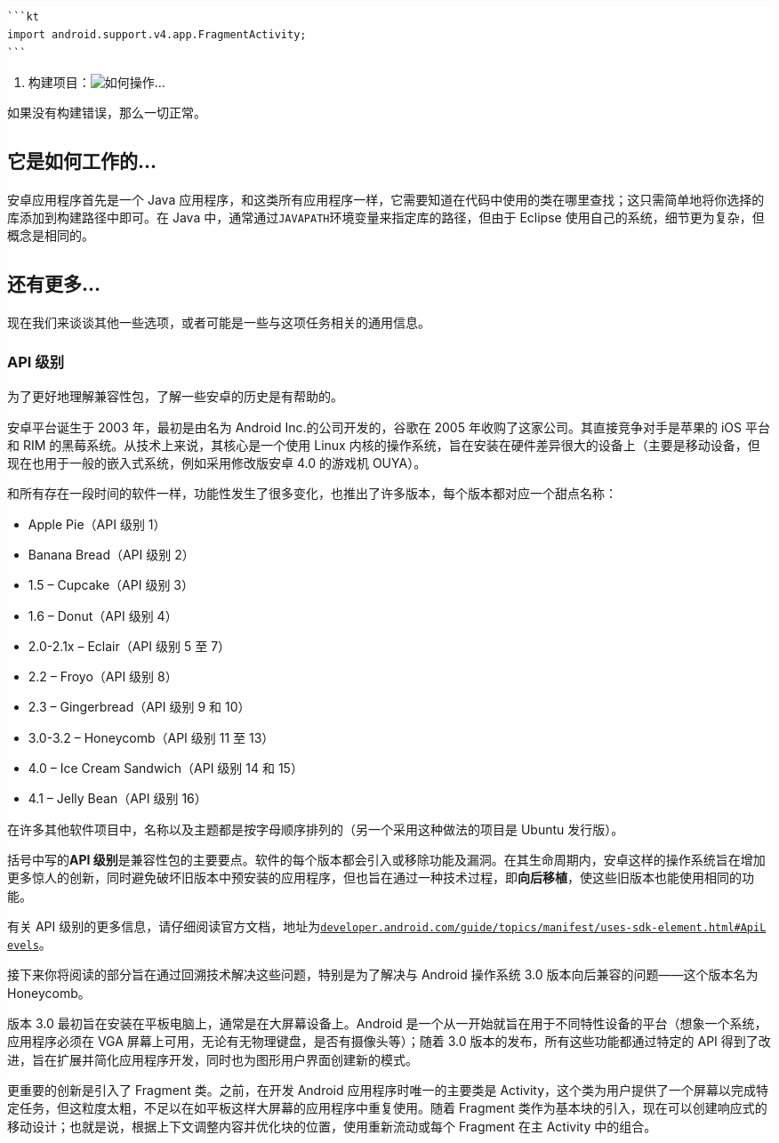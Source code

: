     ```kt
    import android.support.v4.app.FragmentActivity;
    ```

1.  构建项目：![如何操作...](img/0861_01_03.jpg)

如果没有构建错误，那么一切正常。

## 它是如何工作的...

安卓应用程序首先是一个 Java 应用程序，和这类所有应用程序一样，它需要知道在代码中使用的类在哪里查找；这只需简单地将你选择的库添加到构建路径中即可。在 Java 中，通常通过`JAVAPATH`环境变量来指定库的路径，但由于 Eclipse 使用自己的系统，细节更为复杂，但概念是相同的。

## 还有更多...

现在我们来谈谈其他一些选项，或者可能是一些与这项任务相关的通用信息。

### API 级别

为了更好地理解兼容性包，了解一些安卓的历史是有帮助的。

安卓平台诞生于 2003 年，最初是由名为 Android Inc.的公司开发的，谷歌在 2005 年收购了这家公司。其直接竞争对手是苹果的 iOS 平台和 RIM 的黑莓系统。从技术上来说，其核心是一个使用 Linux 内核的操作系统，旨在安装在硬件差异很大的设备上（主要是移动设备，但现在也用于一般的嵌入式系统，例如采用修改版安卓 4.0 的游戏机 OUYA）。

和所有存在一段时间的软件一样，功能性发生了很多变化，也推出了许多版本，每个版本都对应一个甜点名称：

+   Apple Pie（API 级别 1）

+   Banana Bread（API 级别 2）

+   1.5 – Cupcake（API 级别 3）

+   1.6 – Donut（API 级别 4）

+   2.0-2.1x – Eclair（API 级别 5 至 7）

+   2.2 – Froyo（API 级别 8）

+   2.3 – Gingerbread（API 级别 9 和 10）

+   3.0-3.2 – Honeycomb（API 级别 11 至 13）

+   4.0 – Ice Cream Sandwich（API 级别 14 和 15）

+   4.1 – Jelly Bean（API 级别 16）

在许多其他软件项目中，名称以及主题都是按字母顺序排列的（另一个采用这种做法的项目是 Ubuntu 发行版）。

括号中写的**API 级别**是兼容性包的主要要点。软件的每个版本都会引入或移除功能及漏洞。在其生命周期内，安卓这样的操作系统旨在增加更多惊人的创新，同时避免破坏旧版本中预安装的应用程序，但也旨在通过一种技术过程，即**向后移植**，使这些旧版本也能使用相同的功能。

有关 API 级别的更多信息，请仔细阅读官方文档，地址为[`developer.android.com/guide/topics/manifest/uses-sdk-element.html#ApiLevels`](http://developer.android.com/guide/topics/manifest/uses-sdk-element.html#ApiLevels)。

接下来你将阅读的部分旨在通过回溯技术解决这些问题，特别是为了解决与 Android 操作系统 3.0 版本向后兼容的问题——这个版本名为 Honeycomb。

版本 3.0 最初旨在安装在平板电脑上，通常是在大屏幕设备上。Android 是一个从一开始就旨在用于不同特性设备的平台（想象一个系统，应用程序必须在 VGA 屏幕上可用，无论有无物理键盘，是否有摄像头等）；随着 3.0 版本的发布，所有这些功能都通过特定的 API 得到了改进，旨在扩展并简化应用程序开发，同时也为图形用户界面创建新的模式。

更重要的创新是引入了 Fragment 类。之前，在开发 Android 应用程序时唯一的主要类是 Activity，这个类为用户提供了一个屏幕以完成特定任务，但这粒度太粗，不足以在如平板这样大屏幕的应用程序中重复使用。随着 Fragment 类作为基本块的引入，现在可以创建响应式的移动设计；也就是说，根据上下文调整内容并优化块的位置，使用重新流动或每个 Fragment 在主 Activity 中的组合。
